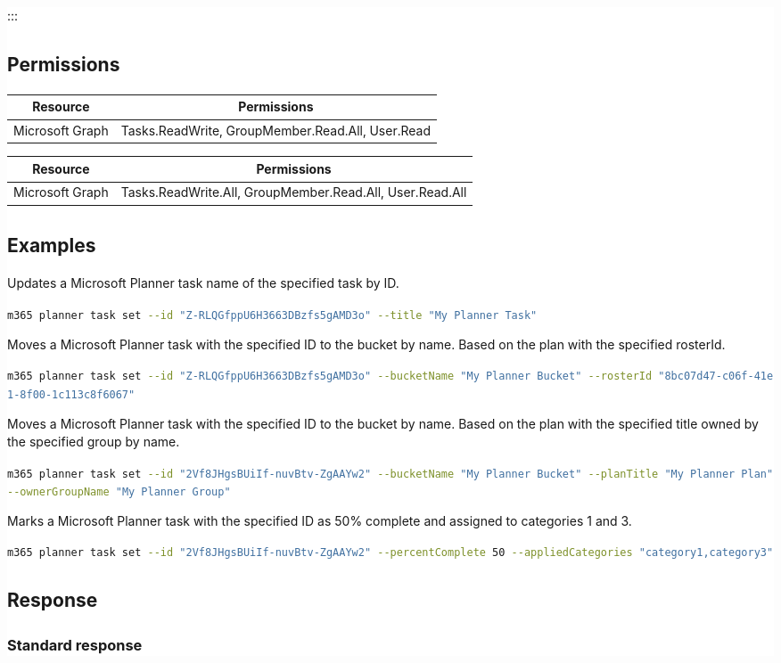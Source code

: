 :::

## Permissions

<Tabs>
  <TabItem value="Delegated">

  | Resource        | Permissions                                      |
  |-----------------|--------------------------------------------------|
  | Microsoft Graph | Tasks.ReadWrite, GroupMember.Read.All, User.Read |

  </TabItem>
  <TabItem value="Application">

  | Resource        | Permissions                                              |
  |-----------------|----------------------------------------------------------|
  | Microsoft Graph | Tasks.ReadWrite.All, GroupMember.Read.All, User.Read.All |

  </TabItem>
</Tabs>

## Examples

Updates a Microsoft Planner task name of the specified task by ID.

```sh
m365 planner task set --id "Z-RLQGfppU6H3663DBzfs5gAMD3o" --title "My Planner Task"
```

Moves a Microsoft Planner task with the specified ID to the bucket by name. Based on the plan with the specified rosterId.

```sh
m365 planner task set --id "Z-RLQGfppU6H3663DBzfs5gAMD3o" --bucketName "My Planner Bucket" --rosterId "8bc07d47-c06f-41e1-8f00-1c113c8f6067"
```

Moves a Microsoft Planner task with the specified ID to the bucket by name. Based on the plan with the specified title owned by the specified group by name.

```sh
m365 planner task set --id "2Vf8JHgsBUiIf-nuvBtv-ZgAAYw2" --bucketName "My Planner Bucket" --planTitle "My Planner Plan" --ownerGroupName "My Planner Group"
```

Marks a Microsoft Planner task with the specified ID as 50% complete and assigned to categories 1 and 3.

```sh
m365 planner task set --id "2Vf8JHgsBUiIf-nuvBtv-ZgAAYw2" --percentComplete 50 --appliedCategories "category1,category3"
```

## Response

### Standard response
